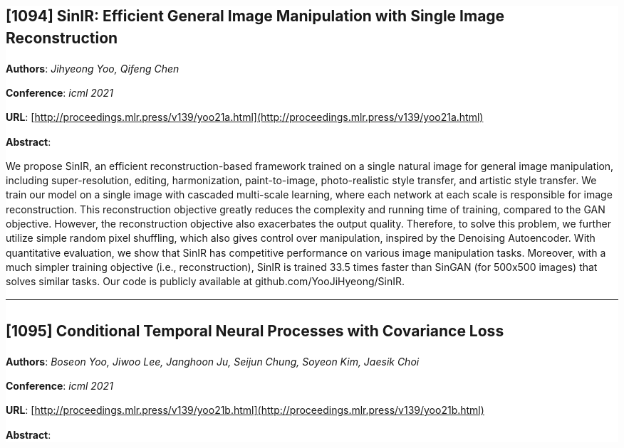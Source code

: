## [1094] SinIR: Efficient General Image Manipulation with Single Image Reconstruction

**Authors**: *Jihyeong Yoo, Qifeng Chen*

**Conference**: *icml 2021*

**URL**: [http://proceedings.mlr.press/v139/yoo21a.html](http://proceedings.mlr.press/v139/yoo21a.html)

**Abstract**:

We propose SinIR, an efficient reconstruction-based framework trained on a single natural image for general image manipulation, including super-resolution, editing, harmonization, paint-to-image, photo-realistic style transfer, and artistic style transfer. We train our model on a single image with cascaded multi-scale learning, where each network at each scale is responsible for image reconstruction. This reconstruction objective greatly reduces the complexity and running time of training, compared to the GAN objective. However, the reconstruction objective also exacerbates the output quality. Therefore, to solve this problem, we further utilize simple random pixel shuffling, which also gives control over manipulation, inspired by the Denoising Autoencoder. With quantitative evaluation, we show that SinIR has competitive performance on various image manipulation tasks. Moreover, with a much simpler training objective (i.e., reconstruction), SinIR is trained 33.5 times faster than SinGAN (for 500x500 images) that solves similar tasks. Our code is publicly available at github.com/YooJiHyeong/SinIR.

----

## [1095] Conditional Temporal Neural Processes with Covariance Loss

**Authors**: *Boseon Yoo, Jiwoo Lee, Janghoon Ju, Seijun Chung, Soyeon Kim, Jaesik Choi*

**Conference**: *icml 2021*

**URL**: [http://proceedings.mlr.press/v139/yoo21b.html](http://proceedings.mlr.press/v139/yoo21b.html)

**Abstract**:

